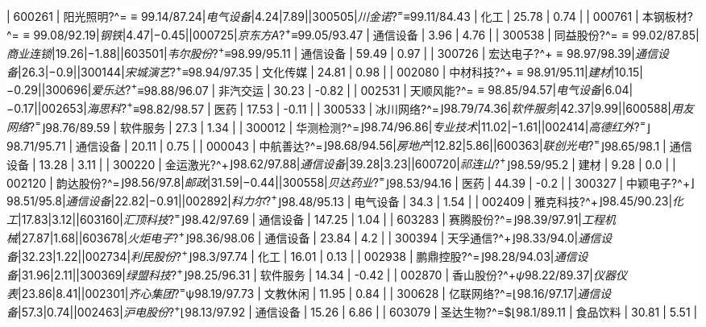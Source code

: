 | 600261 | 阳光照明?^=$≡99.14/87.24 |  电气设备  |    4.24   |  7.89 |
| 300505 |  川金诺?^=$≡99.11/84.43  |    化工    |   25.78   |  0.74 |
| 000761 | 本钢板材?^=$≡99.08/92.19 |    钢铁    |    4.47   | -0.45 |
| 000725 | 京东方A?^+$≡99.05/93.47  |  通信设备  |    3.96   |  4.76 |
| 300538 | 同益股份?^=$≡99.02/87.85 |  商业连锁  |   19.26   | -1.88 |
| 603501 | 韦尔股份?^+$≡98.99/95.11 |  通信设备  |   59.49   |  0.97 |
| 300726 | 宏达电子?^+$≡98.97/98.39 |  通信设备  |    26.3   |  -0.9 |
| 300144 | 宋城演艺?^+$≡98.94/97.35 |  文化传媒  |   24.81   |  0.98 |
| 002080 | 中材科技?^+$≡98.91/95.11 |    建材    |   10.15   | -0.29 |
| 300696 |  爱乐达?^+$≡98.88/96.07  |  非汽交运  |   30.23   | -0.82 |
| 002531 | 天顺风能?^=$≡98.85/94.57 |  电气设备  |    6.04   | -0.17 |
| 002653 |  海思科?^+$≡98.82/98.57  |    医药    |   17.53   | -0.11 |
| 300533 | 冰川网络?^=$⌋98.79/74.36 |  软件服务  |   42.37   |  9.99 |
| 600588 | 用友网络?^=$⌋98.76/89.59 |  软件服务  |    27.3   |  1.34 |
| 300012 | 华测检测?^=$⌋98.74/96.86 |  专业技术  |   11.02   | -1.61 |
| 002414 | 高德红外?^=$⌋98.71/95.71 |  通信设备  |   20.11   |  0.75 |
| 000043 | 中航善达?^=$⌋98.68/94.56 |   房地产   |   12.82   |  5.86 |
| 600363 | 联创光电?^=$⌋98.65/98.1  |  通信设备  |   13.28   |  3.11 |
| 300220 | 金运激光?^+$⌋98.62/97.88 |  通信设备  |   39.28   |  3.23 |
| 600720 |  祁连山?^+$⌋98.59/95.2   |    建材    |    9.28   |  0.0  |
| 002120 | 韵达股份?^=$⌋98.56/97.8  |    邮政    |   31.59   | -0.44 |
| 300558 | 贝达药业?^=$⌋98.53/94.16 |    医药    |   44.39   |  -0.2 |
| 300327 | 中颖电子?^+$⌋98.51/95.8  |  通信设备  |   22.82   | -0.91 |
| 002892 |  科力尔?^+$⌋98.48/95.13  |  电气设备  |    34.3   |  1.54 |
| 002409 | 雅克科技?^+$⌋98.45/90.23 |    化工    |   17.83   |  3.12 |
| 603160 | 汇顶科技?^=$⌋98.42/97.69 |  通信设备  |   147.25  |  1.04 |
| 603283 | 赛腾股份?^=$⌋98.39/97.91 |  工程机械  |   27.87   |  1.68 |
| 603678 | 火炬电子?^+$⌋98.36/98.06 |  通信设备  |   23.84   |  4.2  |
| 300394 | 天孚通信?^+$⌋98.33/94.0  |  通信设备  |   32.23   |  1.22 |
| 002734 | 利民股份?^+$⌋98.3/97.74  |    化工    |   16.01   |  0.13 |
| 002938 | 鹏鼎控股?^=$⌋98.28/94.03 |  通信设备  |   31.96   |  2.11 |
| 300369 | 绿盟科技?^+$⌋98.25/96.31 |  软件服务  |   14.34   | -0.42 |
| 002870 | 香山股份?^+$ψ98.22/89.37 |  仪器仪表  |   23.86   |  8.41 |
| 002301 | 齐心集团?^=$ψ98.19/97.73 |  文教休闲  |   11.95   |  0.84 |
| 300628 | 亿联网络?^=$⌊98.16/97.17 |  通信设备  |    57.3   |  0.74 |
| 002463 | 沪电股份?^+$⌊98.13/97.92 |  通信设备  |   15.26   |  6.86 |
| 603079 | 圣达生物?^=$⌊98.1/89.11  |  食品饮料  |   30.81   |  5.51 |